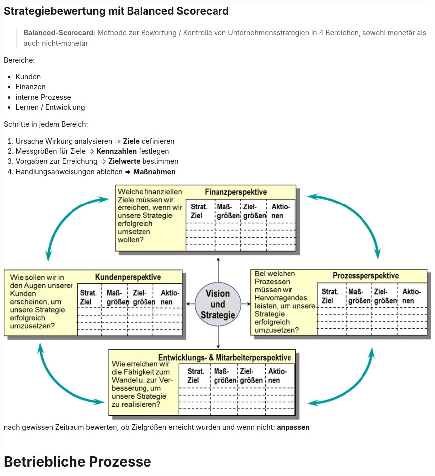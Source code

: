 ## Strategiebewertung mit Balanced Scorecard

> **Balanced-Scorecard**: Methode zur Bewertung / Kontrolle von Unternehmensstrategien in 4 Bereichen, sowohl monetär als auch nicht-monetär

Bereiche:
- Kunden
- Finanzen
- interne Prozesse
- Lernen / Entwicklung

Schritte in jedem Bereich:
1. Ursache Wirkung analysieren => **Ziele** definieren
2. Messgrößen für Ziele => **Kennzahlen** festlegen
3. Vorgaben zur Erreichung => **Zielwerte** bestimmen
4. Handlungsanweisungen ableiten => **Maßnahmen**

![22-02-06_11-43.png](../images/22-02-06_11-43.png)
nach gewissen Zeitraum bewerten, ob Zielgrößen erreicht wurden und wenn nicht: **anpassen**

# Betriebliche Prozesse
